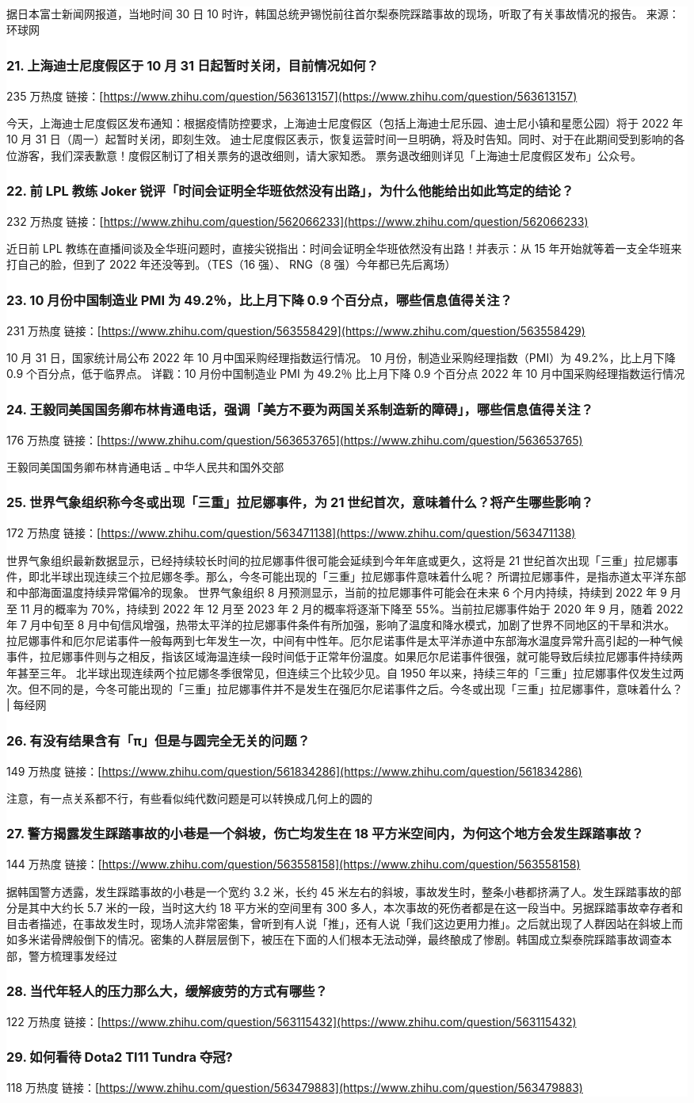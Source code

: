 据日本富士新闻网报道，当地时间 30 日 10 时许，韩国总统尹锡悦前往首尔梨泰院踩踏事故的现场，听取了有关事故情况的报告。 来源：环球网

### 21. 上海迪士尼度假区于 10 月 31 日起暂时关闭，目前情况如何？
235 万热度 链接：[https://www.zhihu.com/question/563613157](https://www.zhihu.com/question/563613157)

今天，上海迪士尼度假区发布通知：根据疫情防控要求，上海迪士尼度假区（包括上海迪士尼乐园、迪士尼小镇和星愿公园）将于 2022 年 10 月 31 日（周一）起暂时关闭，即刻生效。 迪士尼度假区表示，恢复运营时间一旦明确，将及时告知。同时、对于在此期间受到影响的各位游客，我们深表歉意！度假区制订了相关票务的退改细则，请大家知悉。 票务退改细则详见「上海迪士尼度假区发布」公众号。

### 22. 前 LPL 教练 Joker 锐评「时间会证明全华班依然没有出路」，为什么他能给出如此笃定的结论？
232 万热度 链接：[https://www.zhihu.com/question/562066233](https://www.zhihu.com/question/562066233)

近日前 LPL 教练在直播间谈及全华班问题时，直接尖锐指出：时间会证明全华班依然没有出路！并表示：从 15 年开始就等着一支全华班来打自己的脸，但到了 2022 年还没等到。（TES（16 强）、 RNG（8 强）今年都已先后离场）

### 23. 10 月份中国制造业 PMI 为 49.2％，比上月下降 0.9 个百分点，哪些信息值得关注？
231 万热度 链接：[https://www.zhihu.com/question/563558429](https://www.zhihu.com/question/563558429)

10 月 31 日，国家统计局公布 2022 年 10 月中国采购经理指数运行情况。 10 月份，制造业采购经理指数（PMI）为 49.2%，比上月下降 0.9 个百分点，低于临界点。 详戳：10 月份中国制造业 PMI 为 49.2％ 比上月下降 0.9 个百分点 2022 年 10 月中国采购经理指数运行情况

### 24. 王毅同美国国务卿布林肯通电话，强调「美方不要为两国关系制造新的障碍」，哪些信息值得关注？
176 万热度 链接：[https://www.zhihu.com/question/563653765](https://www.zhihu.com/question/563653765)

王毅同美国国务卿布林肯通电话 _ 中华人民共和国外交部

### 25. 世界气象组织称今冬或出现「三重」拉尼娜事件，为 21 世纪首次，意味着什么？将产生哪些影响？
172 万热度 链接：[https://www.zhihu.com/question/563471138](https://www.zhihu.com/question/563471138)

世界气象组织最新数据显示，已经持续较长时间的拉尼娜事件很可能会延续到今年年底或更久，这将是 21 世纪首次出现「三重」拉尼娜事件，即北半球出现连续三个拉尼娜冬季。那么，今冬可能出现的「三重」拉尼娜事件意味着什么呢？ 所谓拉尼娜事件，是指赤道太平洋东部和中部海面温度持续异常偏冷的现象。 世界气象组织 8 月预测显示，当前的拉尼娜事件可能会在未来 6 个月内持续，持续到 2022 年 9 月至 11 月的概率为 70%，持续到 2022 年 12 月至 2023 年 2 月的概率将逐渐下降至 55%。当前拉尼娜事件始于 2020 年 9 月，随着 2022 年 7 月中旬至 8 月中旬信风增强，热带太平洋的拉尼娜事件条件有所加强，影响了温度和降水模式，加剧了世界不同地区的干旱和洪水。 拉尼娜事件和厄尔尼诺事件一般每两到七年发生一次，中间有中性年。厄尔尼诺事件是太平洋赤道中东部海水温度异常升高引起的一种气候事件，拉尼娜事件则与之相反，指该区域海温连续一段时间低于正常年份温度。如果厄尔尼诺事件很强，就可能导致后续拉尼娜事件持续两年甚至三年。 北半球出现连续两个拉尼娜冬季很常见，但连续三个比较少见。自 1950 年以来，持续三年的「三重」拉尼娜事件仅发生过两次。但不同的是，今冬可能出现的「三重」拉尼娜事件并不是发生在强厄尔尼诺事件之后。今冬或出现「三重」拉尼娜事件，意味着什么？ | 每经网

### 26. 有没有结果含有「π」但是与圆完全无关的问题？
149 万热度 链接：[https://www.zhihu.com/question/561834286](https://www.zhihu.com/question/561834286)

注意，有一点关系都不行，有些看似纯代数问题是可以转换成几何上的圆的

### 27. 警方揭露发生踩踏事故的小巷是一个斜坡，伤亡均发生在 18 平方米空间内，为何这个地方会发生踩踏事故？
144 万热度 链接：[https://www.zhihu.com/question/563558158](https://www.zhihu.com/question/563558158)

据韩国警方透露，发生踩踏事故的小巷是一个宽约 3.2 米，长约 45 米左右的斜坡，事故发生时，整条小巷都挤满了人。发生踩踏事故的部分是其中大约长 5.7 米的一段，当时这大约 18 平方米的空间里有 300 多人，本次事故的死伤者都是在这一段当中。另据踩踏事故幸存者和目击者描述，在事故发生时，现场人流非常密集，曾听到有人说「推」，还有人说「我们这边更用力推」。之后就出现了人群因站在斜坡上而如多米诺骨牌般倒下的情况。密集的人群层层倒下，被压在下面的人们根本无法动弹，最终酿成了惨剧。韩国成立梨泰院踩踏事故调查本部，警方梳理事发经过

### 28. 当代年轻人的压力那么大，缓解疲劳的方式有哪些？
122 万热度 链接：[https://www.zhihu.com/question/563115432](https://www.zhihu.com/question/563115432)



### 29. 如何看待 Dota2 TI11 Tundra 夺冠?
118 万热度 链接：[https://www.zhihu.com/question/563479883](https://www.zhihu.com/question/563479883)
